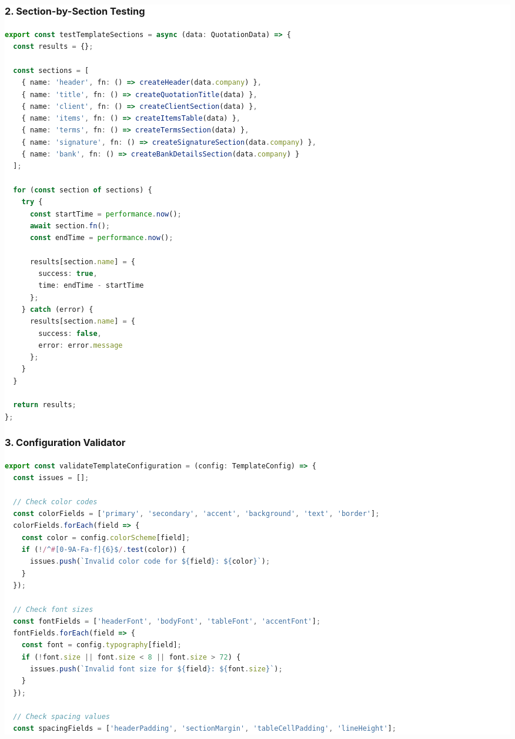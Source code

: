 ### 2. Section-by-Section Testing

```typescript
export const testTemplateSections = async (data: QuotationData) => {
  const results = {};
  
  const sections = [
    { name: 'header', fn: () => createHeader(data.company) },
    { name: 'title', fn: () => createQuotationTitle(data) },
    { name: 'client', fn: () => createClientSection(data) },
    { name: 'items', fn: () => createItemsTable(data) },
    { name: 'terms', fn: () => createTermsSection(data) },
    { name: 'signature', fn: () => createSignatureSection(data.company) },
    { name: 'bank', fn: () => createBankDetailsSection(data.company) }
  ];
  
  for (const section of sections) {
    try {
      const startTime = performance.now();
      await section.fn();
      const endTime = performance.now();
      
      results[section.name] = {
        success: true,
        time: endTime - startTime
      };
    } catch (error) {
      results[section.name] = {
        success: false,
        error: error.message
      };
    }
  }
  
  return results;
};
```

### 3. Configuration Validator

```typescript
export const validateTemplateConfiguration = (config: TemplateConfig) => {
  const issues = [];
  
  // Check color codes
  const colorFields = ['primary', 'secondary', 'accent', 'background', 'text', 'border'];
  colorFields.forEach(field => {
    const color = config.colorScheme[field];
    if (!/^#[0-9A-Fa-f]{6}$/.test(color)) {
      issues.push(`Invalid color code for ${field}: ${color}`);
    }
  });
  
  // Check font sizes
  const fontFields = ['headerFont', 'bodyFont', 'tableFont', 'accentFont'];
  fontFields.forEach(field => {
    const font = config.typography[field];
    if (!font.size || font.size < 8 || font.size > 72) {
      issues.push(`Invalid font size for ${field}: ${font.size}`);
    }
  });
  
  // Check spacing values
  const spacingFields = ['headerPadding', 'sectionMargin', 'tableCellPadding', 'lineHeight'];
```